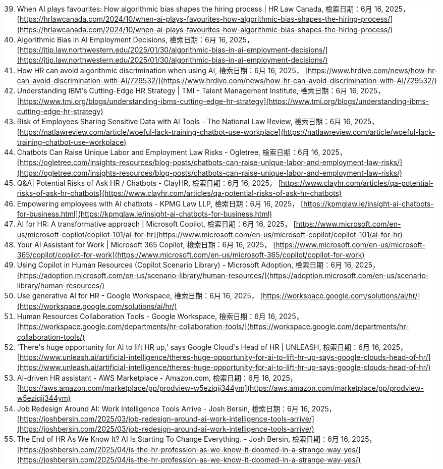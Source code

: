 39. When AI plays favourites: How algorithmic bias shapes the hiring process | HR Law Canada, 檢索日期：6月 16, 2025， [https://hrlawcanada.com/2024/10/when-ai-plays-favourites-how-algorithmic-bias-shapes-the-hiring-process/](https://hrlawcanada.com/2024/10/when-ai-plays-favourites-how-algorithmic-bias-shapes-the-hiring-process/)
40. Algorithmic Bias in AI Employment Decisions, 檢索日期：6月 16, 2025， [https://jtip.law.northwestern.edu/2025/01/30/algorithmic-bias-in-ai-employment-decisions/](https://jtip.law.northwestern.edu/2025/01/30/algorithmic-bias-in-ai-employment-decisions/)
41. How HR can avoid algorithmic discrimination when using AI, 檢索日期：6月 16, 2025， [https://www.hrdive.com/news/how-hr-can-avoid-discrimination-with-AI/729532/](https://www.hrdive.com/news/how-hr-can-avoid-discrimination-with-AI/729532/)
42. Understanding IBM's Cutting-Edge HR Strategy | TMI \- Talent Management Institute, 檢索日期：6月 16, 2025， [https://www.tmi.org/blogs/understanding-ibms-cutting-edge-hr-strategy](https://www.tmi.org/blogs/understanding-ibms-cutting-edge-hr-strategy)
43. Risk of Employees Sharing Sensitive Data with AI Tools \- The National Law Review, 檢索日期：6月 16, 2025， [https://natlawreview.com/article/woeful-lack-training-chatbot-use-workplace](https://natlawreview.com/article/woeful-lack-training-chatbot-use-workplace)
44. Chatbots Can Raise Unique Labor and Employment Law Risks \- Ogletree, 檢索日期：6月 16, 2025， [https://ogletree.com/insights-resources/blog-posts/chatbots-can-raise-unique-labor-and-employment-law-risks/](https://ogletree.com/insights-resources/blog-posts/chatbots-can-raise-unique-labor-and-employment-law-risks/)
45. Q\&A| Potential Risks of Ask HR / Chatbots \- ClayHR, 檢索日期：6月 16, 2025， [https://www.clayhr.com/articles/qa-potential-risks-of-ask-hr-chatbots](https://www.clayhr.com/articles/qa-potential-risks-of-ask-hr-chatbots)
46. Empowering employees with AI chatbots \- KPMG Law LLP, 檢索日期：6月 16, 2025， [https://kpmglaw.ie/insight-ai-chatbots-for-business.html](https://kpmglaw.ie/insight-ai-chatbots-for-business.html)
47. AI for HR: A transformative approach | Microsoft Copilot, 檢索日期：6月 16, 2025， [https://www.microsoft.com/en-us/microsoft-copilot/copilot-101/ai-for-hr](https://www.microsoft.com/en-us/microsoft-copilot/copilot-101/ai-for-hr)
48. Your AI Assistant for Work | Microsoft 365 Copilot, 檢索日期：6月 16, 2025， [https://www.microsoft.com/en-us/microsoft-365/copilot/copilot-for-work](https://www.microsoft.com/en-us/microsoft-365/copilot/copilot-for-work)
49. Using Copilot in Human Resources (Copilot Scenario Library) \- Microsoft Adoption, 檢索日期：6月 16, 2025， [https://adoption.microsoft.com/en-us/scenario-library/human-resources/](https://adoption.microsoft.com/en-us/scenario-library/human-resources/)
50. Use generative AI for HR \- Google Workspace, 檢索日期：6月 16, 2025， [https://workspace.google.com/solutions/ai/hr/](https://workspace.google.com/solutions/ai/hr/)
51. Human Resources Collaboration Tools \- Google Workspace, 檢索日期：6月 16, 2025， [https://workspace.google.com/departments/hr-collaboration-tools/](https://workspace.google.com/departments/hr-collaboration-tools/)
52. 'There's huge opportunity for AI to lift HR up,' says Google Cloud's Head of HR | UNLEASH, 檢索日期：6月 16, 2025， [https://www.unleash.ai/artificial-intelligence/theres-huge-opportunity-for-ai-to-lift-hr-up-says-google-clouds-head-of-hr/](https://www.unleash.ai/artificial-intelligence/theres-huge-opportunity-for-ai-to-lift-hr-up-says-google-clouds-head-of-hr/)
53. AI-driven HR assistant \- AWS Marketplace \- Amazon.com, 檢索日期：6月 16, 2025， [https://aws.amazon.com/marketplace/pp/prodview-w5eziqjj344ym](https://aws.amazon.com/marketplace/pp/prodview-w5eziqjj344ym)
54. Job Redesign Around AI: Work Intelligence Tools Arrive \- Josh Bersin, 檢索日期：6月 16, 2025， [https://joshbersin.com/2025/03/job-redesign-around-ai-work-intelligence-tools-arrive/](https://joshbersin.com/2025/03/job-redesign-around-ai-work-intelligence-tools-arrive/)
55. The End of HR As We Know It? AI Is Starting To Change Everything. \- Josh Bersin, 檢索日期：6月 16, 2025， [https://joshbersin.com/2025/04/is-the-hr-profession-as-we-know-it-doomed-in-a-strange-way-yes/](https://joshbersin.com/2025/04/is-the-hr-profession-as-we-know-it-doomed-in-a-strange-way-yes/)
